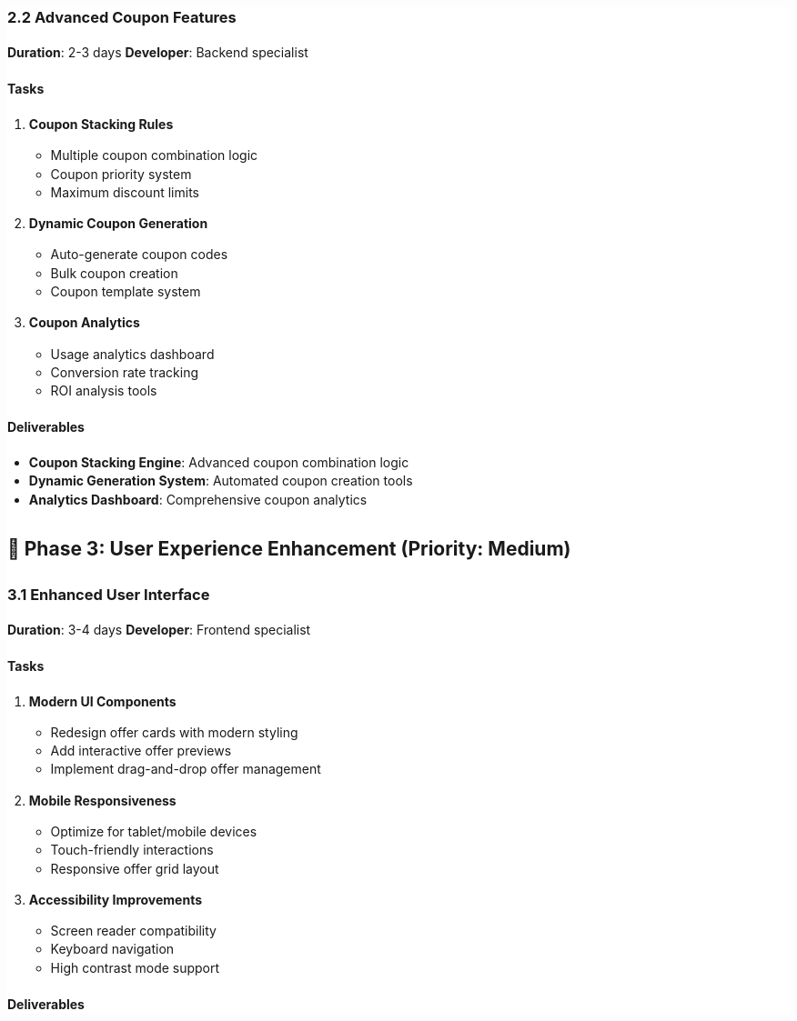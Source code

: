 ### **2.2 Advanced Coupon Features**

**Duration**: 2-3 days
**Developer**: Backend specialist

#### **Tasks**

1. **Coupon Stacking Rules**
   - Multiple coupon combination logic
   - Coupon priority system
   - Maximum discount limits

2. **Dynamic Coupon Generation**
   - Auto-generate coupon codes
   - Bulk coupon creation
   - Coupon template system

3. **Coupon Analytics**
   - Usage analytics dashboard
   - Conversion rate tracking
   - ROI analysis tools

#### **Deliverables**

- **Coupon Stacking Engine**: Advanced coupon combination logic
- **Dynamic Generation System**: Automated coupon creation tools
- **Analytics Dashboard**: Comprehensive coupon analytics

## 🎨 Phase 3: User Experience Enhancement (Priority: Medium)

### **3.1 Enhanced User Interface**

**Duration**: 3-4 days
**Developer**: Frontend specialist

#### **Tasks**

1. **Modern UI Components**
   - Redesign offer cards with modern styling
   - Add interactive offer previews
   - Implement drag-and-drop offer management

2. **Mobile Responsiveness**
   - Optimize for tablet/mobile devices
   - Touch-friendly interactions
   - Responsive offer grid layout

3. **Accessibility Improvements**
   - Screen reader compatibility
   - Keyboard navigation
   - High contrast mode support

#### **Deliverables**
